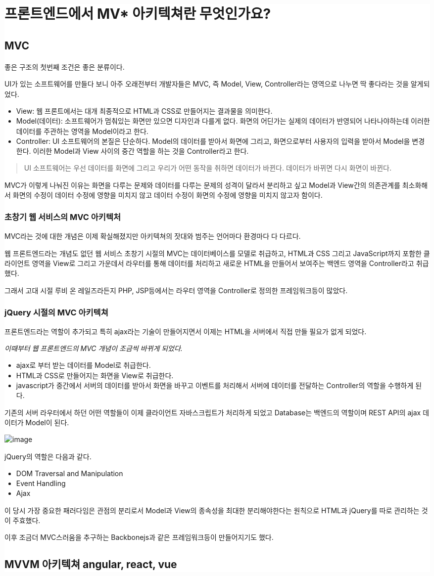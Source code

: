 # 프론트엔드에서 MV\* 아키텍쳐란 무엇인가요?

## MVC

좋은 구조의 첫번째 조건은 좋은 분류이다.

UI가 있는 소프트웨어를 만들다 보니 아주 오래전부터 개발자들은 MVC, 즉 Model, View, Controller라는 영역으로 나누면 딱 좋다라는 것을 알게되었다.

- View: 웹 프론트에서는 대개 최종적으로 HTML과 CSS로 만들어지는 결과물을 의미한다.
- Model(데이터): 소프트웨어가 멈춰있는 화면만 있으면 디자인과 다를게 없다. 화면의 어딘가는 실제의 데이터가 반영되어 나타나야하는데 이러한 데이터를 주관하는 영역을 Model이라고 한다.
- Controller: UI 소프트웨어의 본질은 단순하다. Model의 데이터를 받아서 화면에 그리고, 화면으로부터 사용자의 입력을 받아서 Model을 변경한다. 이러한 Model과 View 사이의 중간 역할을 하는 것을 Controller라고 한다.

> UI 소프트웨어는 우선 데이터를 화면에 그리고 우리가 어떤 동작을 취하면 데이터가 바뀐다. 데이터가 바뀌면 다시 화면이 바뀐다.

MVC가 이렇게 나눠진 이유는 화면을 다루는 문제와 데이터를 다루는 문제의 성격이 달라서 분리하고 싶고 Model과 View간의 의존관계를 최소화해서 화면의 수정이 데이터 수정에 영향을 미치지 않고 데이터 수정이 화면의 수정에 영향을 미치지 않고자 함이다.

### 초창기 웹 서비스의 MVC 아키텍처

MVC라는 것에 대한 개념은 이제 확실해졌지만 아키텍쳐의 잣대와 범주는 언어마다 환경마다 다 다르다.

웹 프론트엔드라는 개념도 없던 웹 서비스 초창기 시절의 MVC는 데이터베이스를 모델로 취급하고, HTML과 CSS 그리고 JavaScript까지 포함한 클라이언트 영역을 View로 그리고 가운데서 라우터를 통해 데이터를 처리하고 새로운 HTML을 만들어서 보여주는 백엔드 영역을 Controller라고 취급했다.

그래서 고대 시절 루비 온 레일즈라든지 PHP, JSP등에서는 라우터 영역을 Controller로 정의한 프레임워크등이 많았다.

### jQuery 시절의 MVC 아키텍쳐

프론트엔드라는 역할이 추가되고 특히 ajax라는 기술이 만들어지면서 이제는 HTML을 서버에서 직접 만들 필요가 없게 되었다.

_이때부터 웹 프론트엔드의 MVC 개념이 조금씩 바뀌게 되었다._

- ajax로 부터 받는 데이터를 Model로 취급한다.
- HTML과 CSS로 만들어지는 화면을 View로 취급한다.
- javascript가 중간에서 서버의 데이터를 받아서 화면을 바꾸고 이벤트를 처리해서 서버에 데이터를 전달하는 Controller의 역할을 수행하게 된다.

기존의 서버 라우터에서 하던 어떤 역할들이 이제 클라이언트 자바스크립트가 처리하게 되었고 Database는 백엔드의 역할이며 REST API의 ajax 데이터가 Model이 된다.

![image](https://user-images.githubusercontent.com/63354527/187730078-f5b599ac-620f-4c4e-9547-a8516dcff5cb.png)

jQuery의 역할은 다음과 같다.

- DOM Traversal and Manipulation
- Event Handling
- Ajax

이 당시 가장 중요한 패러다임은 관점의 분리로서 Model과 View의 종속성을 최대한 분리해야한다는 원칙으로 HTML과 jQuery를 따로 관리하는 것이 주효했다.

이후 조금더 MVC스러움을 추구하는 Backbonejs과 같은 프레임워크등이 만들어지기도 했다.

## MVVM 아키텍쳐 angular, react, vue
